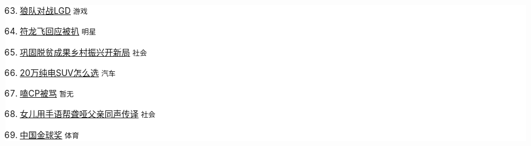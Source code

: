 63. [狼队对战LGD](https://m.weibo.cn/search?containerid=100103type%3D1%26t%3D10%26q%3D%23%E7%8B%BC%E9%98%9F%E5%AF%B9%E6%88%98LGD%23&stream_entry_id=31&isnewpage=1&extparam=seat%3D1%26filter_type%3Drealtimehot%26c_type%3D31%26q%3D%2523%25E7%258B%25BC%25E9%2598%259F%25E5%25AF%25B9%25E6%2588%2598LGD%2523%26cate%3D5001%26band_rank%3D49%26realpos%3D49%26pos%3D49%26stream_entry_id%3D31%26lcate%3D5001%26flag%3D0%26dgr%3D0%26display_time%3D1681476219%26pre_seqid%3D1681476219171032423146&luicode=10000011&lfid=106003type%3D25%26t%3D3%26disable_hot%3D1%26filter_type%3Drealtimehot) `游戏` 

64. [符龙飞回应被扒](https://m.weibo.cn/search?containerid=100103type%3D1%26t%3D10%26q%3D%23%E7%AC%A6%E9%BE%99%E9%A3%9E%E5%9B%9E%E5%BA%94%E8%A2%AB%E6%89%92%23&stream_entry_id=31&isnewpage=1&extparam=seat%3D1%26filter_type%3Drealtimehot%26c_type%3D31%26q%3D%2523%25E7%25AC%25A6%25E9%25BE%2599%25E9%25A3%259E%25E5%259B%259E%25E5%25BA%2594%25E8%25A2%25AB%25E6%2589%2592%2523%26cate%3D5001%26band_rank%3D50%26realpos%3D50%26pos%3D50%26stream_entry_id%3D31%26lcate%3D5001%26flag%3D0%26dgr%3D0%26display_time%3D1681476219%26pre_seqid%3D1681476219171032423146&luicode=10000011&lfid=106003type%3D25%26t%3D3%26disable_hot%3D1%26filter_type%3Drealtimehot) `明星` 

65. [巩固脱贫成果乡村振兴开新局](https://m.weibo.cn/search?containerid=100103type%3D1%26t%3D10%26q%3D%23%E5%B7%A9%E5%9B%BA%E8%84%B1%E8%B4%AB%E6%88%90%E6%9E%9C%E4%B9%A1%E6%9D%91%E6%8C%AF%E5%85%B4%E5%BC%80%E6%96%B0%E5%B1%80%23&stream_entry_id=31&isnewpage=1&extparam=seat%3D1%26cate%3D5001%26stream_entry_id%3D31%26realpos%3D3%26dgr%3D0%26lcate%3D5001%26pos%3D2%26q%3D%2523%25E5%25B7%25A9%25E5%259B%25BA%25E8%2584%25B1%25E8%25B4%25AB%25E6%2588%2590%25E6%259E%259C%25E4%25B9%25A1%25E6%259D%2591%25E6%258C%25AF%25E5%2585%25B4%25E5%25BC%2580%25E6%2596%25B0%25E5%25B1%2580%2523%26flag%3D0%26c_type%3D31%26band_rank%3D3%26filter_type%3Drealtimehot%26display_time%3D1681470977%26pre_seqid%3D1681470977438018439221&luicode=10000011&lfid=106003type%3D25%26t%3D3%26disable_hot%3D1%26filter_type%3Drealtimehot) `社会` 

66. [20万纯电SUV怎么选](https://m.weibo.cn/search?containerid=100103type%3D1%26t%3D10%26q%3D%2320%E4%B8%87%E7%BA%AF%E7%94%B5SUV%E6%80%8E%E4%B9%88%E9%80%89%23&stream_entry_id=31&isnewpage=1&extparam=seat%3D1%26cate%3D5001%26stream_entry_id%3D31%26dgr%3D0%26lcate%3D5001%26pos%3D3%26filter_type%3Drealtimehot%26adid%3D186301%26q%3D%252320%25E4%25B8%2587%25E7%25BA%25AF%25E7%2594%25B5SUV%25E6%2580%258E%25E4%25B9%2588%25E9%2580%2589%2523%26c_type%3D31%26band_rank%3D4%26topic_ad%3D1%26display_time%3D1681470977%26pre_seqid%3D1681470977438018439221&luicode=10000011&lfid=106003type%3D25%26t%3D3%26disable_hot%3D1%26filter_type%3Drealtimehot) `汽车` 

67. [嗑CP被骂](https://m.weibo.cn/search?containerid=100103type%3D1%26t%3D10%26q%3D%E5%97%91CP%E8%A2%AB%E9%AA%82&stream_entry_id=31&isnewpage=1&extparam=seat%3D1%26cate%3D5001%26stream_entry_id%3D31%26realpos%3D4%26dgr%3D0%26lcate%3D5001%26pos%3D4%26q%3D%25E5%2597%2591CP%25E8%25A2%25AB%25E9%25AA%2582%26flag%3D1%26c_type%3D31%26band_rank%3D4%26filter_type%3Drealtimehot%26display_time%3D1681470977%26pre_seqid%3D1681470977438018439221&luicode=10000011&lfid=106003type%3D25%26t%3D3%26disable_hot%3D1%26filter_type%3Drealtimehot) `暂无` 

68. [女儿用手语帮聋哑父亲同声传译](https://m.weibo.cn/search?containerid=100103type%3D1%26t%3D10%26q%3D%23%E5%A5%B3%E5%84%BF%E7%94%A8%E6%89%8B%E8%AF%AD%E5%B8%AE%E8%81%8B%E5%93%91%E7%88%B6%E4%BA%B2%E5%90%8C%E5%A3%B0%E4%BC%A0%E8%AF%91%23&stream_entry_id=31&isnewpage=1&extparam=seat%3D1%26cate%3D5001%26stream_entry_id%3D31%26realpos%3D5%26dgr%3D0%26lcate%3D5001%26pos%3D5%26q%3D%2523%25E5%25A5%25B3%25E5%2584%25BF%25E7%2594%25A8%25E6%2589%258B%25E8%25AF%25AD%25E5%25B8%25AE%25E8%2581%258B%25E5%2593%2591%25E7%2588%25B6%25E4%25BA%25B2%25E5%2590%258C%25E5%25A3%25B0%25E4%25BC%25A0%25E8%25AF%2591%2523%26flag%3D1%26c_type%3D31%26band_rank%3D5%26filter_type%3Drealtimehot%26display_time%3D1681470977%26pre_seqid%3D1681470977438018439221&luicode=10000011&lfid=106003type%3D25%26t%3D3%26disable_hot%3D1%26filter_type%3Drealtimehot) `社会` 

69. [中国金球奖](https://m.weibo.cn/search?containerid=100103type%3D1%26t%3D10%26q%3D%23%E4%B8%AD%E5%9B%BD%E9%87%91%E7%90%83%E5%A5%96%23&stream_entry_id=31&isnewpage=1&extparam=seat%3D1%26cate%3D5001%26stream_entry_id%3D31%26lcate%3D5001%26pos%3D7%26dgr%3D0%26adid%3D186247%26q%3D%2523%25E4%25B8%25AD%25E5%259B%25BD%25E9%2587%2591%25E7%2590%2583%25E5%25A5%2596%2523%26c_type%3D31%26band_rank%3D7%26filter_type%3Drealtimehot%26display_time%3D1681470977%26pre_seqid%3D1681470977438018439221&luicode=10000011&lfid=106003type%3D25%26t%3D3%26disable_hot%3D1%26filter_type%3Drealtimehot) `体育` 
